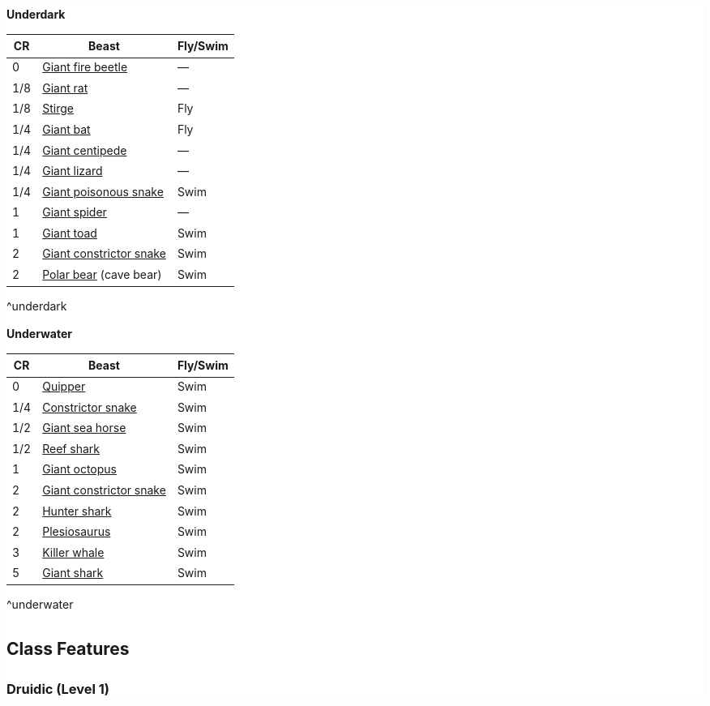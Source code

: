 **Underdark**

| CR | Beast | Fly/Swim |
|----|-------|----------|
| 0 | [Giant fire beetle](b_giant-fire-beetle.md) | — |
| 1/8 | [Giant rat](b_giant-rat.md) | — |
| 1/8 | [Stirge](b_stirge.md) | Fly |
| 1/4 | [Giant bat](b_giant-bat.md) | Fly |
| 1/4 | [Giant centipede](b_giant-centipede.md) | — |
| 1/4 | [Giant lizard](b_giant-lizard.md) | — |
| 1/4 | [Giant poisonous snake](b_giant-poisonous-snake.md) | Swim |
| 1 | [Giant spider](b_giant-spider.md) | — |
| 1 | [Giant toad](b_giant-toad.md) | Swim |
| 2 | [Giant constrictor snake](b_giant-constrictor-snake.md) | Swim |
| 2 | [Polar bear](b_polar-bear.md) (cave bear) | Swim |
^underdark

**Underwater**

| CR | Beast | Fly/Swim |
|----|-------|----------|
| 0 | [Quipper](b_quipper.md) | Swim |
| 1/4 | [Constrictor snake](b_constrictor-snake.md) | Swim |
| 1/2 | [Giant sea horse](b_giant-sea-horse.md) | Swim |
| 1/2 | [Reef shark](b_reef-shark.md) | Swim |
| 1 | [Giant octopus](b_giant-octopus.md) | Swim |
| 2 | [Giant constrictor snake](b_giant-constrictor-snake.md) | Swim |
| 2 | [Hunter shark](b_hunter-shark.md) | Swim |
| 2 | [Plesiosaurus](b_plesiosaurus.md) | Swim |
| 3 | [Killer whale](b_killer-whale.md) | Swim |
| 5 | [Giant shark](b_giant-shark.md) | Swim |
^underwater

## Class Features

### Druidic (Level 1)
